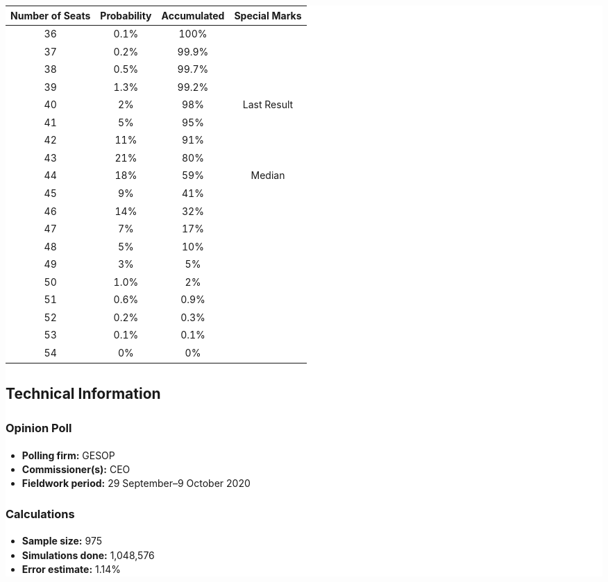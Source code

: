 | Number of Seats | Probability | Accumulated | Special Marks |
|:---------------:|:-----------:|:-----------:|:-------------:|
| 36 | 0.1% | 100% |  |
| 37 | 0.2% | 99.9% |  |
| 38 | 0.5% | 99.7% |  |
| 39 | 1.3% | 99.2% |  |
| 40 | 2% | 98% | Last Result |
| 41 | 5% | 95% |  |
| 42 | 11% | 91% |  |
| 43 | 21% | 80% |  |
| 44 | 18% | 59% | Median |
| 45 | 9% | 41% |  |
| 46 | 14% | 32% |  |
| 47 | 7% | 17% |  |
| 48 | 5% | 10% |  |
| 49 | 3% | 5% |  |
| 50 | 1.0% | 2% |  |
| 51 | 0.6% | 0.9% |  |
| 52 | 0.2% | 0.3% |  |
| 53 | 0.1% | 0.1% |  |
| 54 | 0% | 0% |  |


## Technical Information

### Opinion Poll

+ **Polling firm:** GESOP
+ **Commissioner(s):** CEO
+ **Fieldwork period:** 29 September–9 October 2020

### Calculations

+ **Sample size:** 975
+ **Simulations done:** 1,048,576
+ **Error estimate:** 1.14%

